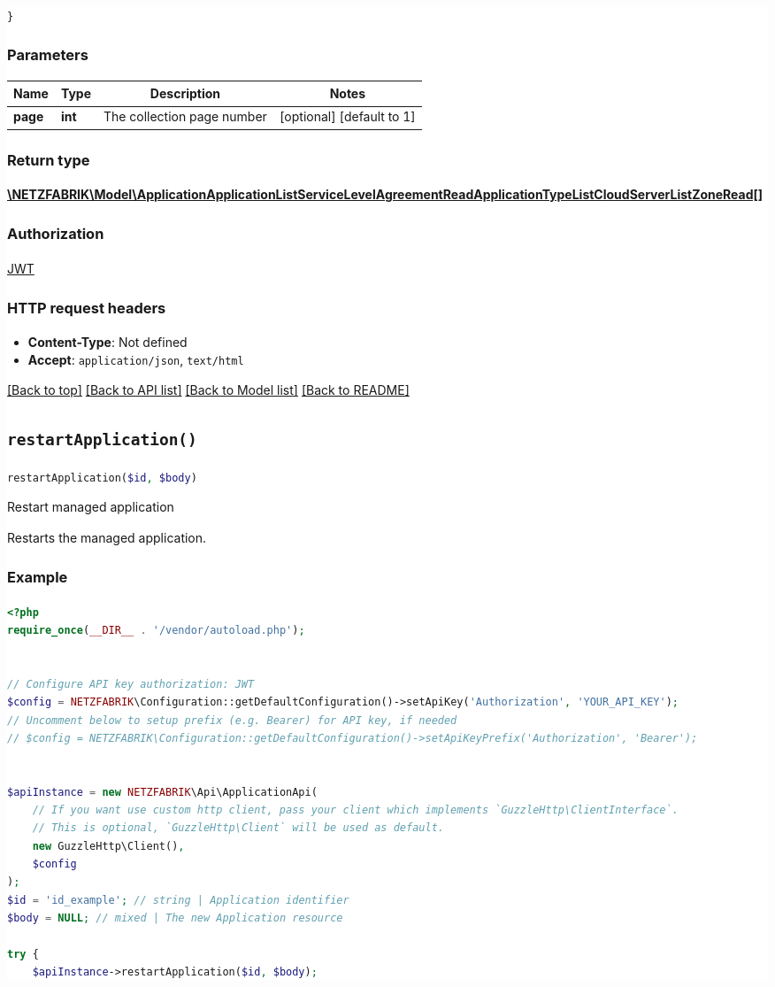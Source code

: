 ```php
}
```

### Parameters

| Name | Type | Description  | Notes |
| ------------- | ------------- | ------------- | ------------- |
| **page** | **int**| The collection page number | [optional] [default to 1] |

### Return type

[**\NETZFABRIK\Model\ApplicationApplicationListServiceLevelAgreementReadApplicationTypeListCloudServerListZoneRead[]**](../Model/ApplicationApplicationListServiceLevelAgreementReadApplicationTypeListCloudServerListZoneRead.md)

### Authorization

[JWT](../../README.md#JWT)

### HTTP request headers

- **Content-Type**: Not defined
- **Accept**: `application/json`, `text/html`

[[Back to top]](#) [[Back to API list]](../../README.md#endpoints)
[[Back to Model list]](../../README.md#models)
[[Back to README]](../../README.md)

## `restartApplication()`

```php
restartApplication($id, $body)
```

Restart managed application

Restarts the managed application.

### Example

```php
<?php
require_once(__DIR__ . '/vendor/autoload.php');


// Configure API key authorization: JWT
$config = NETZFABRIK\Configuration::getDefaultConfiguration()->setApiKey('Authorization', 'YOUR_API_KEY');
// Uncomment below to setup prefix (e.g. Bearer) for API key, if needed
// $config = NETZFABRIK\Configuration::getDefaultConfiguration()->setApiKeyPrefix('Authorization', 'Bearer');


$apiInstance = new NETZFABRIK\Api\ApplicationApi(
    // If you want use custom http client, pass your client which implements `GuzzleHttp\ClientInterface`.
    // This is optional, `GuzzleHttp\Client` will be used as default.
    new GuzzleHttp\Client(),
    $config
);
$id = 'id_example'; // string | Application identifier
$body = NULL; // mixed | The new Application resource

try {
    $apiInstance->restartApplication($id, $body);
```